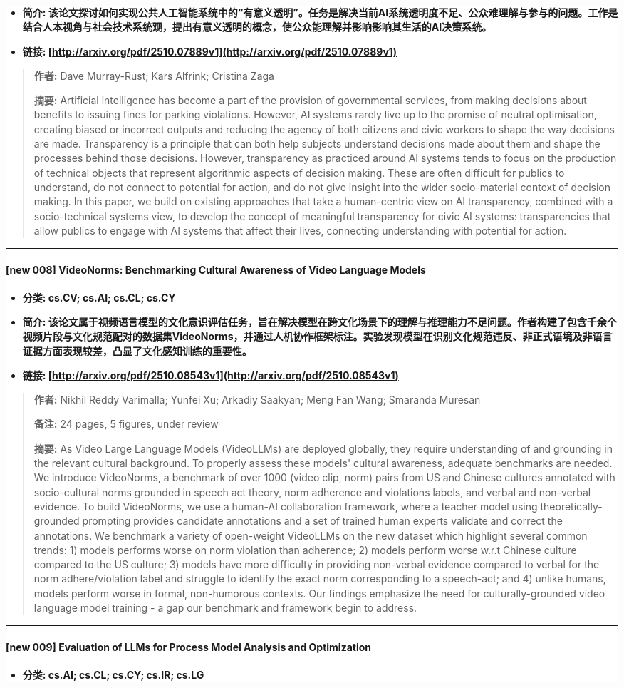 - **简介: 该论文探讨如何实现公共人工智能系统中的“有意义透明”。任务是解决当前AI系统透明度不足、公众难理解与参与的问题。工作是结合人本视角与社会技术系统观，提出有意义透明的概念，使公众能理解并影响影响其生活的AI决策系统。**

- **链接: [http://arxiv.org/pdf/2510.07889v1](http://arxiv.org/pdf/2510.07889v1)**

> **作者:** Dave Murray-Rust; Kars Alfrink; Cristina Zaga
>
> **摘要:** Artificial intelligence has become a part of the provision of governmental services, from making decisions about benefits to issuing fines for parking violations. However, AI systems rarely live up to the promise of neutral optimisation, creating biased or incorrect outputs and reducing the agency of both citizens and civic workers to shape the way decisions are made. Transparency is a principle that can both help subjects understand decisions made about them and shape the processes behind those decisions. However, transparency as practiced around AI systems tends to focus on the production of technical objects that represent algorithmic aspects of decision making. These are often difficult for publics to understand, do not connect to potential for action, and do not give insight into the wider socio-material context of decision making. In this paper, we build on existing approaches that take a human-centric view on AI transparency, combined with a socio-technical systems view, to develop the concept of meaningful transparency for civic AI systems: transparencies that allow publics to engage with AI systems that affect their lives, connecting understanding with potential for action.
>
---
#### [new 008] VideoNorms: Benchmarking Cultural Awareness of Video Language Models
- **分类: cs.CV; cs.AI; cs.CL; cs.CY**

- **简介: 该论文属于视频语言模型的文化意识评估任务，旨在解决模型在跨文化场景下的理解与推理能力不足问题。作者构建了包含千余个视频片段与文化规范配对的数据集VideoNorms，并通过人机协作框架标注。实验发现模型在识别文化规范违反、非正式语境及非语言证据方面表现较差，凸显了文化感知训练的重要性。**

- **链接: [http://arxiv.org/pdf/2510.08543v1](http://arxiv.org/pdf/2510.08543v1)**

> **作者:** Nikhil Reddy Varimalla; Yunfei Xu; Arkadiy Saakyan; Meng Fan Wang; Smaranda Muresan
>
> **备注:** 24 pages, 5 figures, under review
>
> **摘要:** As Video Large Language Models (VideoLLMs) are deployed globally, they require understanding of and grounding in the relevant cultural background. To properly assess these models' cultural awareness, adequate benchmarks are needed. We introduce VideoNorms, a benchmark of over 1000 (video clip, norm) pairs from US and Chinese cultures annotated with socio-cultural norms grounded in speech act theory, norm adherence and violations labels, and verbal and non-verbal evidence. To build VideoNorms, we use a human-AI collaboration framework, where a teacher model using theoretically-grounded prompting provides candidate annotations and a set of trained human experts validate and correct the annotations. We benchmark a variety of open-weight VideoLLMs on the new dataset which highlight several common trends: 1) models performs worse on norm violation than adherence; 2) models perform worse w.r.t Chinese culture compared to the US culture; 3) models have more difficulty in providing non-verbal evidence compared to verbal for the norm adhere/violation label and struggle to identify the exact norm corresponding to a speech-act; and 4) unlike humans, models perform worse in formal, non-humorous contexts. Our findings emphasize the need for culturally-grounded video language model training - a gap our benchmark and framework begin to address.
>
---
#### [new 009] Evaluation of LLMs for Process Model Analysis and Optimization
- **分类: cs.AI; cs.CL; cs.CY; cs.IR; cs.LG**
